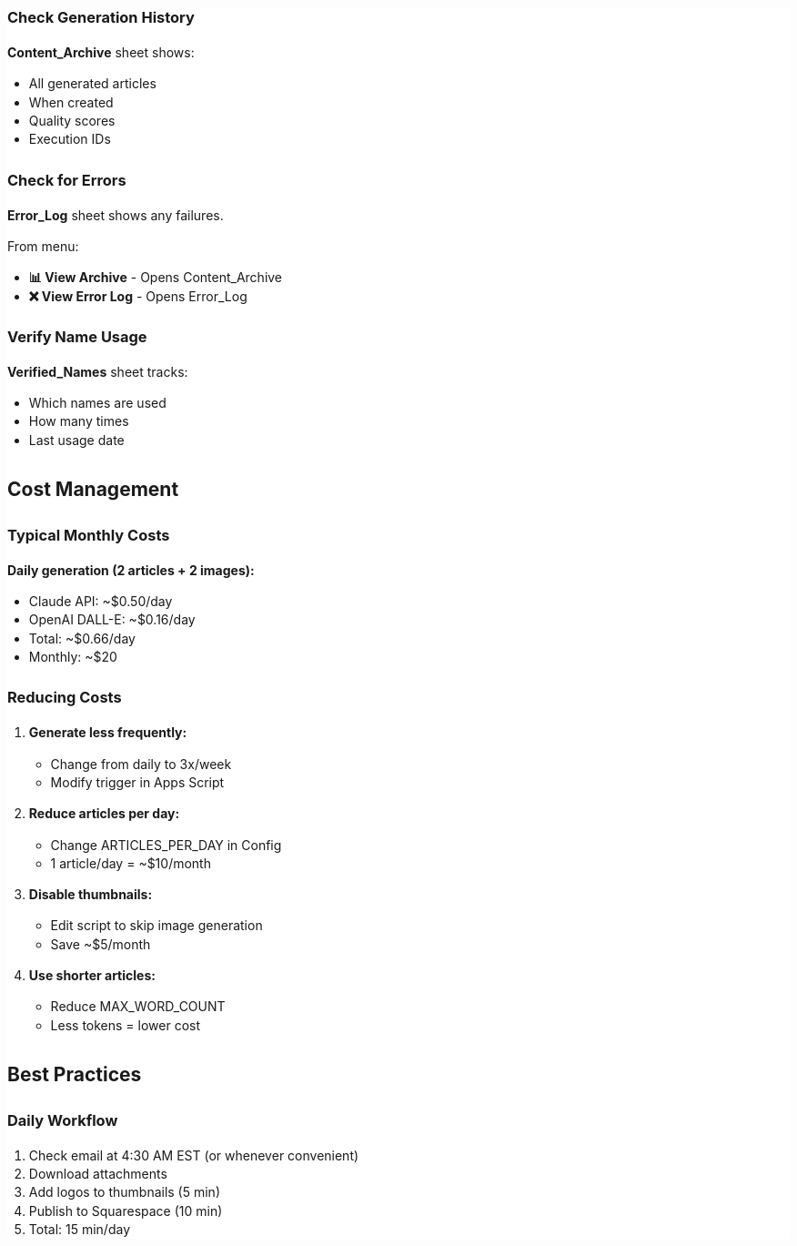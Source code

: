 ### Check Generation History
**Content_Archive** sheet shows:
- All generated articles
- When created
- Quality scores
- Execution IDs

### Check for Errors
**Error_Log** sheet shows any failures.

From menu:
- **📊 View Archive** - Opens Content_Archive
- **❌ View Error Log** - Opens Error_Log

### Verify Name Usage
**Verified_Names** sheet tracks:
- Which names are used
- How many times
- Last usage date

## Cost Management

### Typical Monthly Costs

**Daily generation (2 articles + 2 images):**
- Claude API: ~$0.50/day
- OpenAI DALL-E: ~$0.16/day
- Total: ~$0.66/day
- Monthly: ~$20

### Reducing Costs

1. **Generate less frequently:**
   - Change from daily to 3x/week
   - Modify trigger in Apps Script

2. **Reduce articles per day:**
   - Change ARTICLES_PER_DAY in Config
   - 1 article/day = ~$10/month

3. **Disable thumbnails:**
   - Edit script to skip image generation
   - Save ~$5/month

4. **Use shorter articles:**
   - Reduce MAX_WORD_COUNT
   - Less tokens = lower cost

## Best Practices

### Daily Workflow
1. Check email at 4:30 AM EST (or whenever convenient)
2. Download attachments
3. Add logos to thumbnails (5 min)
4. Publish to Squarespace (10 min)
5. Total: 15 min/day
